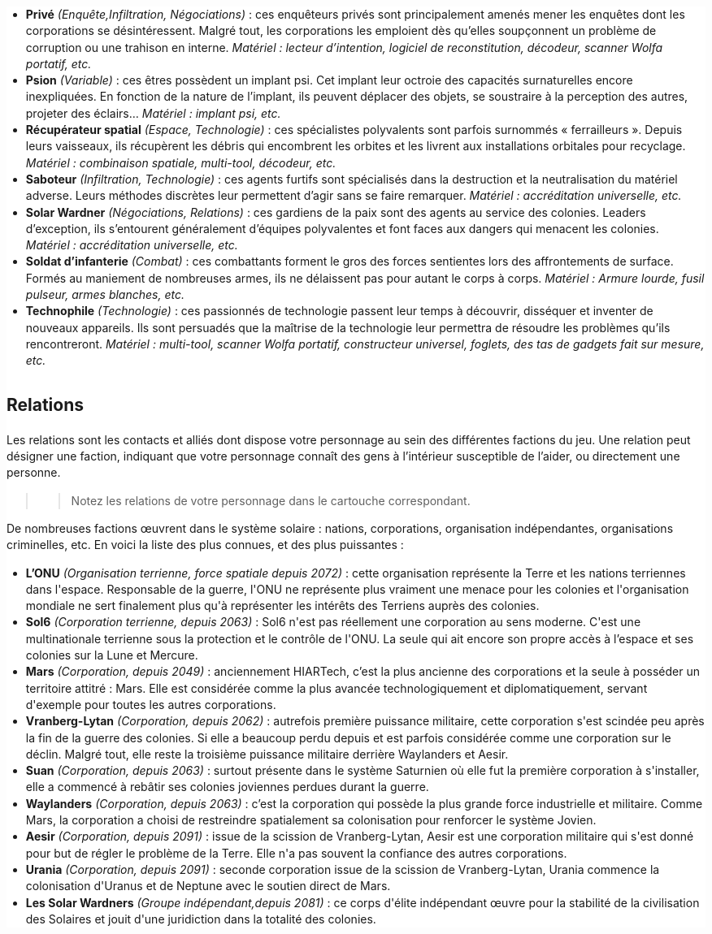 * **Privé** *(Enquête,Infiltration, Négociations)* : ces enquêteurs privés sont principalement amenés mener les enquêtes dont les corporations se désintéressent. Malgré tout, les corporations les emploient dès qu’elles soupçonnent un problème de corruption ou une trahison en interne. *Matériel : lecteur d’intention, logiciel de reconstitution, décodeur, scanner Wolfa portatif, etc.*
* **Psion** *(Variable)* : ces êtres possèdent un implant psi. Cet implant leur octroie des capacités surnaturelles encore inexpliquées. En fonction de la nature de l’implant, ils peuvent déplacer des objets, se soustraire à la perception des autres, projeter des éclairs… *Matériel : implant psi, etc.*
* **Récupérateur spatial** *(Espace, Technologie)* : ces spécialistes polyvalents sont parfois surnommés « ferrailleurs ». Depuis leurs vaisseaux, ils récupèrent les débris qui encombrent les orbites et les livrent aux installations orbitales pour recyclage. *Matériel : combinaison spatiale, multi-tool, décodeur, etc.*
* **Saboteur** *(Infiltration, Technologie)* : ces agents furtifs sont spécialisés dans la destruction et la neutralisation du matériel adverse. Leurs méthodes discrètes leur permettent d’agir sans se faire remarquer. *Matériel : accréditation universelle, etc.*
* **Solar Wardner** *(Négociations, Relations)* : ces gardiens de la paix sont des agents au service des colonies. Leaders d’exception, ils s’entourent généralement d’équipes polyvalentes et font faces aux dangers qui menacent les colonies. *Matériel : accréditation universelle, etc.*
* **Soldat d’infanterie** *(Combat)* : ces combattants forment le gros des forces sentientes lors des affrontements de surface. Formés au maniement de nombreuses armes, ils ne délaissent pas pour autant le corps à corps. *Matériel : Armure lourde, fusil pulseur, armes blanches, etc.*
* **Technophile** *(Technologie)* : ces passionnés de technologie passent leur temps à découvrir, disséquer et inventer de nouveaux appareils. Ils sont persuadés que la maîtrise de la technologie leur permettra de résoudre les problèmes qu’ils rencontreront. *Matériel : multi-tool, scanner Wolfa portatif, constructeur universel, foglets, des tas de gadgets fait sur mesure, etc.*

## Relations
Les relations sont les contacts et alliés dont dispose votre personnage au sein des différentes factions du jeu. Une relation peut désigner une faction, indiquant que votre personnage connaît des gens à l’intérieur susceptible de l’aider, ou directement une personne.

>> Notez les relations de votre personnage dans le cartouche correspondant.

De nombreuses factions œuvrent dans le système solaire : nations, corporations, organisation indépendantes, organisations criminelles, etc. En voici la liste des plus connues, et des plus puissantes :
* **L’ONU** *(Organisation terrienne, force spatiale depuis 2072)* : cette organisation représente la Terre et les nations terriennes dans l'espace. Responsable de la guerre, l'ONU ne représente plus vraiment une menace pour les colonies et l'organisation mondiale ne sert finalement plus qu'à représenter les intérêts des Terriens auprès des colonies.
* **Sol6** *(Corporation terrienne, depuis 2063)* : Sol6 n'est pas réellement une corporation au sens moderne. C'est une multinationale terrienne sous la protection et le contrôle de l'ONU. La seule qui ait encore son propre accès à l’espace et ses colonies sur la Lune et Mercure.
* **Mars** *(Corporation, depuis 2049)* : anciennement HIARTech, c’est la plus ancienne des corporations et la seule à posséder un territoire attitré : Mars. Elle est considérée comme la plus avancée technologiquement et diplomatiquement, servant d'exemple pour toutes les autres corporations.
* **Vranberg-Lytan** *(Corporation, depuis 2062)* : autrefois première puissance militaire, cette corporation s'est scindée peu après la fin de la guerre des colonies. Si elle a beaucoup perdu depuis et est parfois considérée comme une corporation sur le déclin. Malgré tout, elle reste la troisième puissance militaire derrière Waylanders et Aesir.
* **Suan** *(Corporation, depuis 2063)* : surtout présente dans le système Saturnien où elle fut la première corporation à s'installer, elle a commencé à rebâtir ses colonies joviennes perdues durant la guerre.
* **Waylanders** *(Corporation, depuis 2063)* : c’est la corporation qui possède la plus grande force industrielle et militaire. Comme Mars, la corporation a choisi de restreindre spatialement sa colonisation pour renforcer le système Jovien.
* **Aesir** *(Corporation, depuis 2091)* : issue de la scission de Vranberg-Lytan, Aesir est une corporation militaire qui s'est donné pour but de régler le problème de la Terre. Elle n'a pas souvent la confiance des autres corporations.
* **Urania** *(Corporation, depuis 2091)* : seconde corporation issue de la scission de Vranberg-Lytan, Urania commence la colonisation d'Uranus et de Neptune avec le soutien direct de Mars.
* **Les Solar Wardners** *(Groupe indépendant,depuis 2081)* : ce corps d'élite indépendant œuvre pour la stabilité de la civilisation des Solaires et jouit d'une juridiction dans la totalité des colonies.